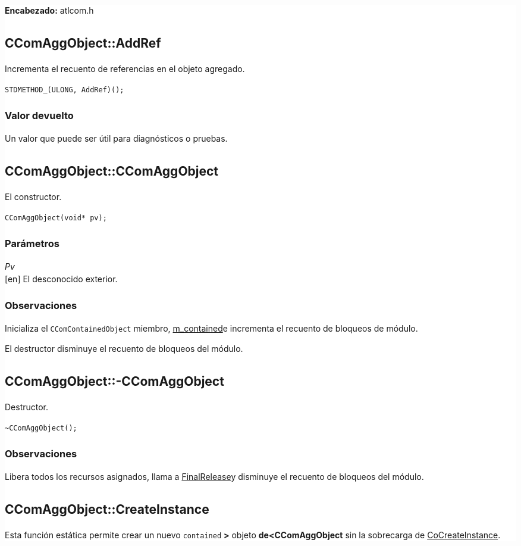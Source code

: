 **Encabezado:** atlcom.h

## <a name="ccomaggobjectaddref"></a><a name="addref"></a>CComAggObject::AddRef

Incrementa el recuento de referencias en el objeto agregado.

```
STDMETHOD_(ULONG, AddRef)();
```

### <a name="return-value"></a>Valor devuelto

Un valor que puede ser útil para diagnósticos o pruebas.

## <a name="ccomaggobjectccomaggobject"></a><a name="ccomaggobject"></a>CComAggObject::CComAggObject

El constructor.

```
CComAggObject(void* pv);
```

### <a name="parameters"></a>Parámetros

*Pv*<br/>
[en] El desconocido exterior.

### <a name="remarks"></a>Observaciones

Inicializa el `CComContainedObject` miembro, [m_contained](#m_contained)e incrementa el recuento de bloqueos de módulo.

El destructor disminuye el recuento de bloqueos del módulo.

## <a name="ccomaggobjectccomaggobject"></a><a name="dtor"></a>CComAggObject::-CComAggObject

Destructor.

```
~CComAggObject();
```

### <a name="remarks"></a>Observaciones

Libera todos los recursos asignados, llama a [FinalRelease](#finalrelease)y disminuye el recuento de bloqueos del módulo.

## <a name="ccomaggobjectcreateinstance"></a><a name="createinstance"></a>CComAggObject::CreateInstance

Esta función estática permite crear un nuevo `contained` **>** objeto **de<CComAggObject** sin la sobrecarga de [CoCreateInstance](/windows/win32/api/combaseapi/nf-combaseapi-cocreateinstance).
